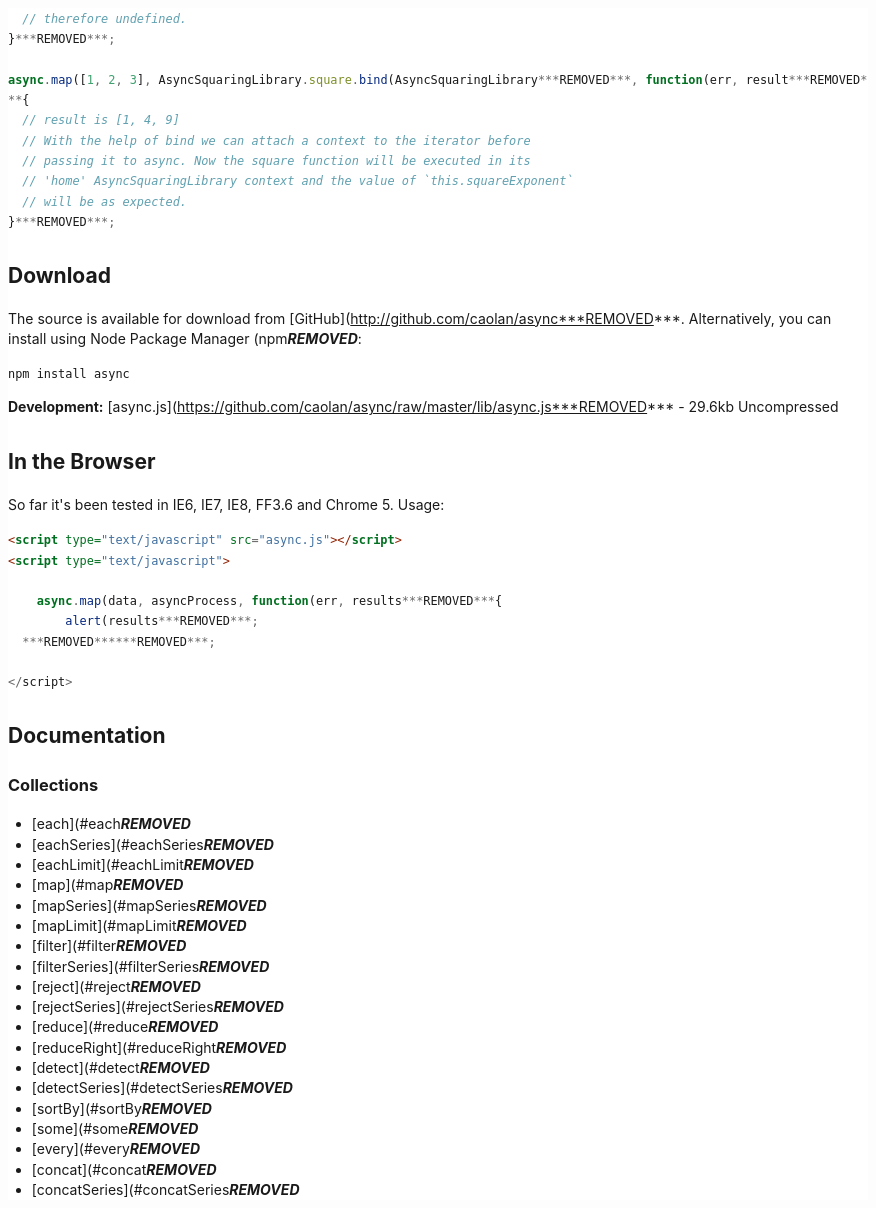 ```js
  // therefore undefined.
}***REMOVED***;

async.map([1, 2, 3], AsyncSquaringLibrary.square.bind(AsyncSquaringLibrary***REMOVED***, function(err, result***REMOVED***{
  // result is [1, 4, 9]
  // With the help of bind we can attach a context to the iterator before
  // passing it to async. Now the square function will be executed in its 
  // 'home' AsyncSquaringLibrary context and the value of `this.squareExponent`
  // will be as expected.
}***REMOVED***;
```

## Download

The source is available for download from
[GitHub](http://github.com/caolan/async***REMOVED***.
Alternatively, you can install using Node Package Manager (npm***REMOVED***:

    npm install async

__Development:__ [async.js](https://github.com/caolan/async/raw/master/lib/async.js***REMOVED*** - 29.6kb Uncompressed

## In the Browser

So far it's been tested in IE6, IE7, IE8, FF3.6 and Chrome 5. Usage:

```html
<script type="text/javascript" src="async.js"></script>
<script type="text/javascript">

    async.map(data, asyncProcess, function(err, results***REMOVED***{
        alert(results***REMOVED***;
  ***REMOVED******REMOVED***;

</script>
```

## Documentation

### Collections

* [each](#each***REMOVED***
* [eachSeries](#eachSeries***REMOVED***
* [eachLimit](#eachLimit***REMOVED***
* [map](#map***REMOVED***
* [mapSeries](#mapSeries***REMOVED***
* [mapLimit](#mapLimit***REMOVED***
* [filter](#filter***REMOVED***
* [filterSeries](#filterSeries***REMOVED***
* [reject](#reject***REMOVED***
* [rejectSeries](#rejectSeries***REMOVED***
* [reduce](#reduce***REMOVED***
* [reduceRight](#reduceRight***REMOVED***
* [detect](#detect***REMOVED***
* [detectSeries](#detectSeries***REMOVED***
* [sortBy](#sortBy***REMOVED***
* [some](#some***REMOVED***
* [every](#every***REMOVED***
* [concat](#concat***REMOVED***
* [concatSeries](#concatSeries***REMOVED***

